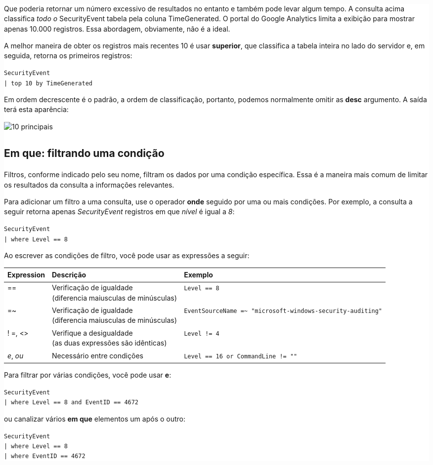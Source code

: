Que poderia retornar um número excessivo de resultados no entanto e também pode levar algum tempo. A consulta acima classifica *todo o* SecurityEvent tabela pela coluna TimeGenerated. O portal do Google Analytics limita a exibição para mostrar apenas 10.000 registros. Essa abordagem, obviamente, não é a ideal.

A melhor maneira de obter os registros mais recentes 10 é usar **superior**, que classifica a tabela inteira no lado do servidor e, em seguida, retorna os primeiros registros:

```Kusto
SecurityEvent
| top 10 by TimeGenerated
```

Em ordem decrescente é o padrão, a ordem de classificação, portanto, podemos normalmente omitir as **desc** argumento. A saída terá esta aparência:

![10 principais](media/get-started-queries/top10.png)


## <a name="where-filtering-on-a-condition"></a>Em que: filtrando uma condição
Filtros, conforme indicado pelo seu nome, filtram os dados por uma condição específica. Essa é a maneira mais comum de limitar os resultados da consulta a informações relevantes.

Para adicionar um filtro a uma consulta, use o operador **onde** seguido por uma ou mais condições. Por exemplo, a consulta a seguir retorna apenas *SecurityEvent* registros em que _nível_ é igual a _8_:

```Kusto
SecurityEvent
| where Level == 8
```

Ao escrever as condições de filtro, você pode usar as expressões a seguir:

| Expression | Descrição | Exemplo |
|:---|:---|:---|
| == | Verificação de igualdade<br>(diferencia maiusculas de minúsculas) | `Level == 8` |
| =~ | Verificação de igualdade<br>(diferencia maiusculas de minúsculas) | `EventSourceName =~ "microsoft-windows-security-auditing"` |
| ! =, <> | Verifique a desigualdade<br>(as duas expressões são idênticas) | `Level != 4` |
| *e*, *ou* | Necessário entre condições| `Level == 16 or CommandLine != ""` |

Para filtrar por várias condições, você pode usar **e**:

```Kusto
SecurityEvent
| where Level == 8 and EventID == 4672
```

ou canalizar vários **em que** elementos um após o outro:

```Kusto
SecurityEvent
| where Level == 8 
| where EventID == 4672
```
    